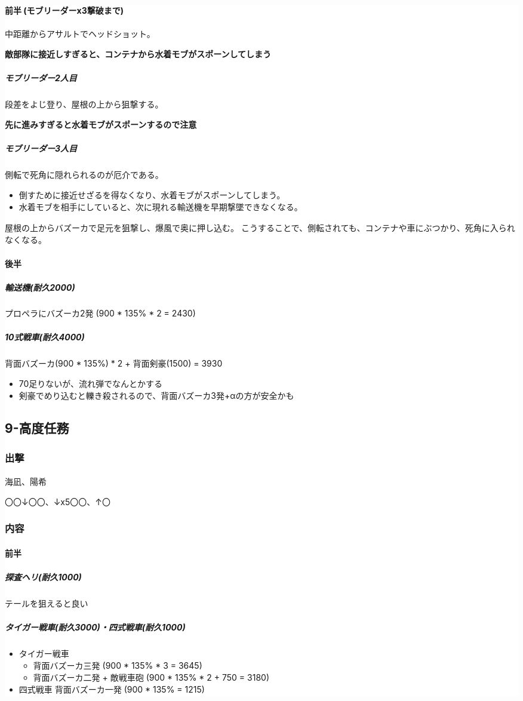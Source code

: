 #### 前半 (モブリーダーx3撃破まで)

中距離からアサルトでヘッドショット。

**敵部隊に接近しすぎると、コンテナから水着モブがスポーンしてしまう**

##### モブリーダー2人目

段差をよじ登り、屋根の上から狙撃する。

**先に進みすぎると水着モブがスポーンするので注意**

##### モブリーダー3人目

側転で死角に隠れられるのが厄介である。

* 倒すために接近せざるを得なくなり、水着モブがスポーンしてしまう。
* 水着モブを相手にしていると、次に現れる輸送機を早期撃墜できなくなる。

屋根の上からバズーカで足元を狙撃し、爆風で奥に押し込む。
こうすることで、側転されても、コンテナや車にぶつかり、死角に入られなくなる。


#### 後半

##### 輸送機(耐久2000)

プロペラにバズーカ2発 (900 * 135% * 2 = 2430)

##### 10式戦車(耐久4000)

背面バズーカ(900 * 135%) * 2 + 背面剣豪(1500) = 3930

* 70足りないが、流れ弾でなんとかする
* 剣豪でめり込むと轢き殺されるので、背面バズーカ3発+αの方が安全かも


## 9-高度任務

### 出撃

海凪、陽希

〇〇↓〇〇、↓x5〇〇、↑〇

### 内容

#### 前半

##### 探査ヘリ(耐久1000)

テールを狙えると良い

##### タイガー戦車(耐久3000)・四式戦車(耐久1000)

* タイガー戦車 
  * 背面バズーカ三発 (900 * 135% * 3 = 3645)
  * 背面バズーカ二発 + 敵戦車砲 (900 * 135% * 2 + 750 = 3180)
* 四式戦車 背面バズーカ一発 (900 * 135% = 1215)

